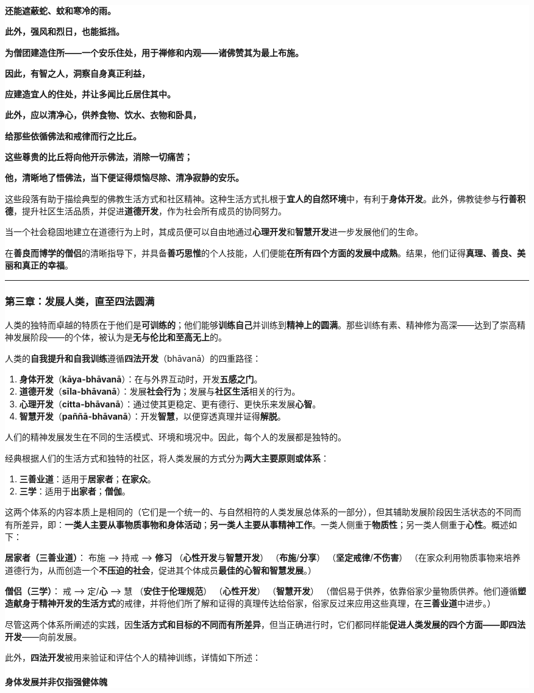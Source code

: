 **还能遮蔽蛇、蚊和寒冷的雨。**

**此外，强风和烈日，也能抵挡。**

**为僧团建造住所——一个安乐住处，用于禅修和内观——诸佛赞其为最上布施。**

**因此，有智之人，洞察自身真正利益，**

**应建造宜人的住处，并让多闻比丘居住其中。**

**此外，应以清净心，供养食物、饮水、衣物和卧具，**

**给那些依循佛法和戒律而行之比丘。**

**这些尊贵的比丘将向他开示佛法，消除一切痛苦；**

**他，清晰地了悟佛法，当下便证得烦恼尽除、清净寂静的安乐。**

这些段落有助于描绘典型的佛教生活方式和社区精神。这种生活方式扎根于**宜人的自然环境**中，有利于**身体开发**。此外，佛教徒参与**行善积德**，提升社区生活品质，并促进**道德开发**，作为社会所有成员的协同努力。

当一个社会稳固地建立在道德行为上时，其成员便可以自由地通过**心理开发**和**智慧开发**进一步发展他们的生命。

在**善良而博学的僧侣**的清晰指导下，并具备**善巧思惟**的个人技能，人们便能**在所有四个方面的发展中成熟**。结果，他们证得**真理、善良、美丽和真正的幸福**。

---

### 第三章：发展人类，直至四法圆满

人类的独特而卓越的特质在于他们是**可训练的**；他们能够**训练自己**并训练到**精神上的圆满**。那些训练有素、精神修为高深——达到了崇高精神发展阶段——的个体，被认为是**无与伦比和至高无上**的。

人类的**自我提升和自我训练**遵循**四法开发**（bhāvanā）的四重路径：

1. **身体开发**（**kāya-bhāvanā**）：在与外界互动时，开发**五感之门**。
2. **道德开发**（**sīla-bhāvanā**）：发展**社会行为**；发展与**社区生活**相关的行为。
3. **心理开发**（**citta-bhāvanā**）：通过使其更稳定、更有德行、更快乐来发展**心智**。
4. **智慧开发**（**paññā-bhāvanā**）：开发**智慧**，以便穿透真理并证得**解脱**。

人们的精神发展发生在不同的生活模式、环境和境况中。因此，每个人的发展都是独特的。

经典根据人们的生活方式和独特的社区，将人类发展的方式分为**两大主要原则或体系**：

1. **三善业道**：适用于**居家者**；**在家众**。
2. **三学**：适用于**出家者**；**僧伽**。

这两个体系的内容本质上是相同的（它们是一个统一的、与自然相符的人类发展总体系的一部分），但其辅助发展阶段因生活状态的不同而有所差异，即：**一类人主要从事物质事物和身体活动**；**另一类人主要从事精神工作**。一类人侧重于**物质性**；另一类人侧重于**心性**。概述如下：

**居家者（三善业道）**： 布施 –&gt; 持戒 –&gt; **修习** （**心性开发**与**智慧开发**） （**布施**/**分享**） （**坚定戒律**/**不伤害**） （在家众利用物质事物来培养道德行为，从而创造一个**不压迫的社会**，促进其个体成员**最佳的心智和智慧发展**。）

**僧侣（三学）**： 戒 –&gt; 定/**心** –&gt; 慧 （**安住于伦理规范**） （**心性开发**） （**智慧开发**） （僧侣易于供养，依靠俗家少量物质供养。他们遵循**塑造献身于精神开发的生活方式**的戒律，并将他们所了解和证得的真理传达给俗家，俗家反过来应用这些真理，在**三善业道**中进步。）

尽管这两个体系所阐述的实践，因**生活方式和目标的不同而有所差异**，但当正确进行时，它们都同样能**促进人类发展的四个方面——即四法开发**——向前发展。

此外，**四法开发**被用来验证和评估个人的精神训练，详情如下所述：

#### 身体发展并非仅指强健体魄
